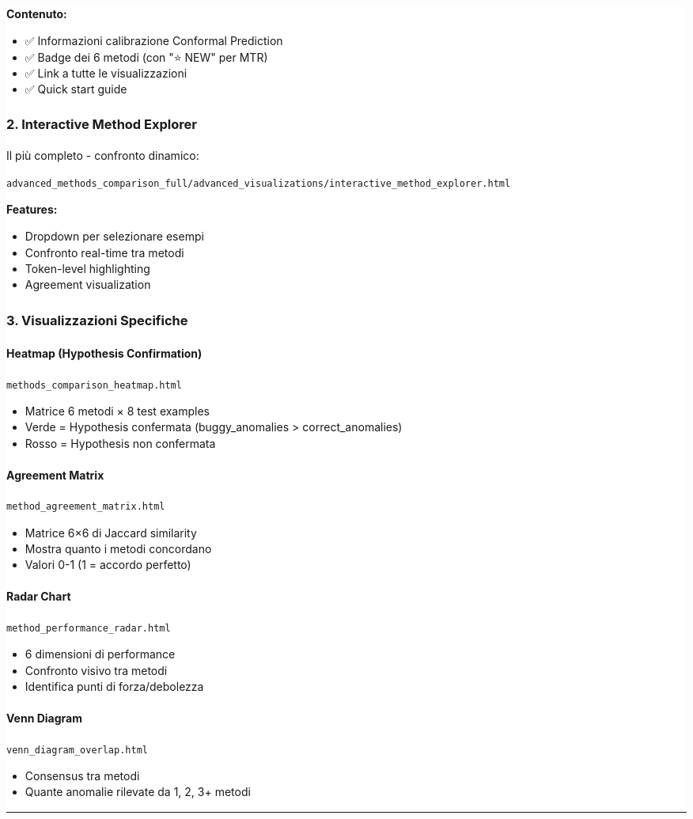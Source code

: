 **Contenuto:**
- ✅ Informazioni calibrazione Conformal Prediction
- ✅ Badge dei 6 metodi (con "⭐ NEW" per MTR)
- ✅ Link a tutte le visualizzazioni
- ✅ Quick start guide

### 2. **Interactive Method Explorer**

Il più completo - confronto dinamico:
```
advanced_methods_comparison_full/advanced_visualizations/interactive_method_explorer.html
```

**Features:**
- Dropdown per selezionare esempi
- Confronto real-time tra metodi
- Token-level highlighting
- Agreement visualization

### 3. **Visualizzazioni Specifiche**

#### Heatmap (Hypothesis Confirmation)
```
methods_comparison_heatmap.html
```
- Matrice 6 metodi × 8 test examples
- Verde = Hypothesis confermata (buggy_anomalies > correct_anomalies)
- Rosso = Hypothesis non confermata

#### Agreement Matrix
```
method_agreement_matrix.html
```
- Matrice 6×6 di Jaccard similarity
- Mostra quanto i metodi concordano
- Valori 0-1 (1 = accordo perfetto)

#### Radar Chart
```
method_performance_radar.html
```
- 6 dimensioni di performance
- Confronto visivo tra metodi
- Identifica punti di forza/debolezza

#### Venn Diagram
```
venn_diagram_overlap.html
```
- Consensus tra metodi
- Quante anomalie rilevate da 1, 2, 3+ metodi

---
